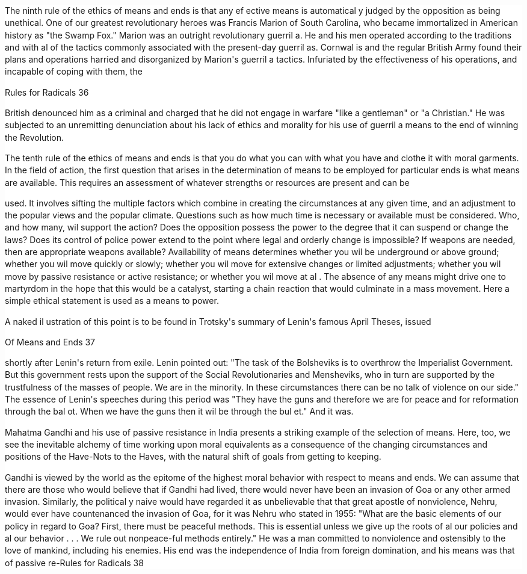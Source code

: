 The ninth rule of the ethics of means and ends is that any ef ective means is automatical y judged by the opposition as being unethical. One of our greatest revolutionary heroes was Francis Marion of South Carolina, who became immortalized in American history as "the Swamp Fox." Marion was an outright revolutionary guerril a. He and his men operated according to the traditions and with al of the tactics commonly associated with the present-day guerril as. Cornwal is and the regular British Army found their plans and operations harried and disorganized by Marion's guerril a tactics. Infuriated by the effectiveness of his operations, and incapable of coping with them, the

Rules for Radicals 36

British denounced him as a criminal and charged that he did not engage in warfare "like a gentleman" or "a Christian." He was subjected to an unremitting denunciation about his lack of ethics and morality for his use of guerril a means to the end of winning the Revolution.

The tenth rule of the ethics of means and ends is that you do what you can with what you have and clothe it with moral garments. In the field of action, the first question that arises in the determination of means to be employed for particular ends is what means are available. This requires an assessment of whatever strengths or resources are present and can be

used. It involves sifting the multiple factors which combine in creating the circumstances at any given time, and an adjustment to the popular views and the popular climate. Questions such as how much time is necessary or available must be considered. Who, and how many, wil support the action? Does the opposition possess the power to the degree that it can suspend or change the laws? Does its control of police power extend to the point where legal and orderly change is impossible? If weapons are needed, then are appropriate weapons available? Availability of means determines whether you wil be underground or above ground; whether you wil move quickly or slowly; whether you wil move for extensive changes or limited adjustments; whether you wil move by passive resistance or active resistance; or whether you wil move at al . The absence of any means might drive one to martyrdom in the hope that this would be a catalyst, starting a chain reaction that would culminate in a mass movement. Here a simple ethical statement is used as a means to power.

A naked il ustration of this point is to be found in Trotsky's summary of Lenin's famous April Theses, issued

Of Means and Ends 37

shortly after Lenin's return from exile. Lenin pointed out: "The task of the Bolsheviks is to overthrow the Imperialist Government. But this government rests upon the support of the Social Revolutionaries and Mensheviks, who in turn are supported by the trustfulness of the masses of people. We are in the minority. In these circumstances there can be no talk of violence on our side." The essence of Lenin's speeches during this period was "They have the guns and therefore we are for peace and for reformation through the bal ot. When we have the guns then it wil be through the bul et." And it was.

Mahatma Gandhi and his use of passive resistance in India presents a striking example of the selection of means. Here, too, we see the inevitable alchemy of time working upon moral equivalents as a consequence of the changing circumstances and positions of the Have-Nots to the Haves, with the natural shift of goals from getting to keeping.

Gandhi is viewed by the world as the epitome of the highest moral behavior with respect to means and ends. We can assume that there are those who would believe that if Gandhi had lived, there would never have been an invasion of Goa or any other armed invasion. Similarly, the political y naive would have regarded it as unbelievable that that great apostle of nonviolence, Nehru, would ever have countenanced the invasion of Goa, for it was Nehru who stated in 1955: "What are the basic elements of our policy in regard to Goa? First, there must be peaceful methods. This is essential unless we give up the roots of al our policies and al our behavior . . . We rule out nonpeace-ful methods entirely." He was a man committed to nonviolence and ostensibly to the love of mankind, including his enemies. His end was the independence of India from foreign domination, and his means was that of passive re-Rules for Radicals 38
